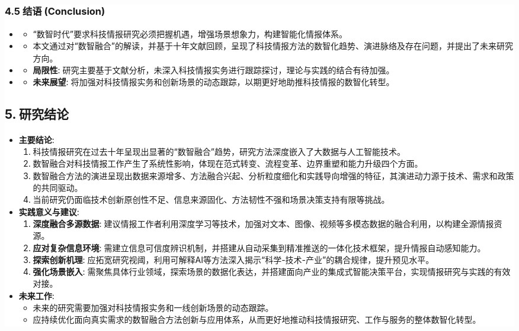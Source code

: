 ### 4.5 结语 (Conclusion)
- - “数智时代”要求科技情报研究必须把握机遇，增强场景想象力，构建智能化情报体系。
- - 本文通过对“数智融合”的解读，并基于十年文献回顾，呈现了科技情报方法的数智化趋势、演进脉络及存在问题，并提出了未来研究方向。
- - **局限性**: 研究主要基于文献分析，未深入科技情报实务进行跟踪探讨，理论与实践的结合有待加强。
- - **未来展望**: 将加强对科技情报实务和创新场景的动态跟踪，以期更好地助推科技情报的数智化转型。

## 5. 研究结论
- **主要结论**:
    1.  科技情报研究在过去十年呈现出显著的“数智融合”趋势，研究方法深度嵌入了大数据与人工智能技术。
    2.  数智融合对科技情报工作产生了系统性影响，体现在范式转变、流程变革、边界重塑和能力升级四个方面。
    3.  数智融合方法的演进呈现出数据来源增多、方法融合兴起、分析粒度细化和实践导向增强的特征，其演进动力源于技术、需求和政策的共同驱动。
    4.  当前研究仍面临技术创新原创性不足、信息来源固化、方法韧性不强和场景决策支持有限等挑战。
- **实践意义与建议**:
    1.  **深度融合多源数据**: 建议情报工作者利用深度学习等技术，加强对文本、图像、视频等多模态数据的融合利用，以构建全源情报资源。
    2.  **应对复杂信息环境**: 需建立信息可信度辨识机制，并搭建从自动采集到精准推送的一体化技术框架，提升情报自动感知能力。
    3.  **探索创新机理**: 应拓宽研究视阈，利用可解释AI等方法深入揭示“科学-技术-产业”的耦合规律，提升预见水平。
    4.  **强化场景嵌入**: 需聚焦具体行业领域，探索场景的数据化表达，并搭建面向产业的集成式智能决策平台，实现情报研究与实践的有效对接。
- **未来工作**:
    - 未来的研究需要加强对科技情报实务和一线创新场景的动态跟踪。
    - 应持续优化面向真实需求的数智融合方法创新与应用体系，从而更好地推动科技情报研究、工作与服务的整体数智化转型。